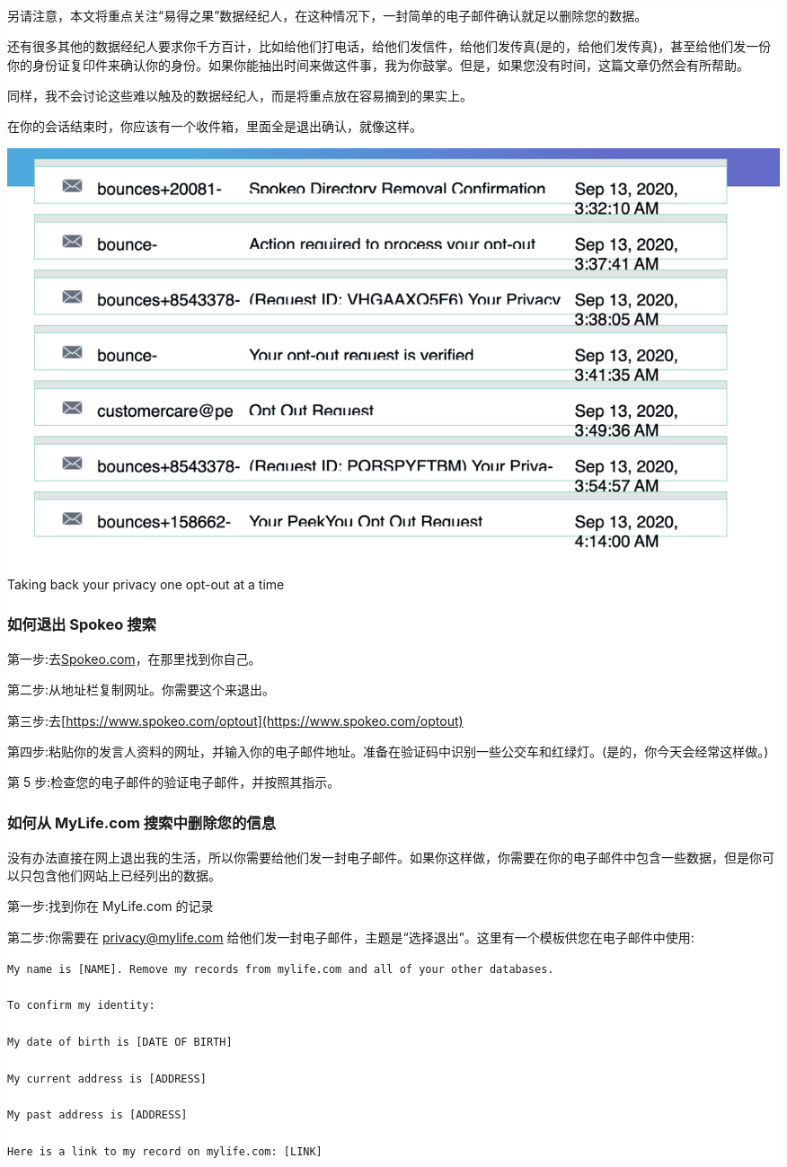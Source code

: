 另请注意，本文将重点关注“易得之果”数据经纪人，在这种情况下，一封简单的电子邮件确认就足以删除您的数据。

还有很多其他的数据经纪人要求你千方百计，比如给他们打电话，给他们发信件，给他们发传真(是的，给他们发传真)，甚至给他们发一份你的身份证复印件来确认你的身份。如果你能抽出时间来做这件事，我为你鼓掌。但是，如果您没有时间，这篇文章仍然会有所帮助。

同样，我不会讨论这些难以触及的数据经纪人，而是将重点放在容易摘到的果实上。

在你的会话结束时，你应该有一个收件箱，里面全是退出确认，就像这样。

![10_Minute_Mail_-_Free_Anonymous_Temporary_email_-_10_Minute_Mail_-_Free_Anonymous_Temporary_email](img/577c14353eca74bf7cc6edb6c1ad8124.png)

Taking back your privacy one opt-out at a time

### 如何退出 Spokeo 搜索

第一步:去[Spokeo.com](https://spokeo.com)，在那里找到你自己。

第二步:从地址栏复制网址。你需要这个来退出。

第三步:去[https://www.spokeo.com/optout](https://www.spokeo.com/optout)

第四步:粘贴你的发言人资料的网址，并输入你的电子邮件地址。准备在验证码中识别一些公交车和红绿灯。(是的，你今天会经常这样做。)

第 5 步:检查您的电子邮件的验证电子邮件，并按照其指示。

### 如何从 MyLife.com 搜索中删除您的信息

没有办法直接在网上退出我的生活，所以你需要给他们发一封电子邮件。如果你这样做，你需要在你的电子邮件中包含一些数据，但是你可以只包含他们网站上已经列出的数据。

第一步:找到你在 MyLife.com 的记录

第二步:你需要在 privacy@mylife.com 给他们发一封电子邮件，主题是“选择退出”。这里有一个模板供您在电子邮件中使用:

```
My name is [NAME]. Remove my records from mylife.com and all of your other databases.

To confirm my identity: 

My date of birth is [DATE OF BIRTH]

My current address is [ADDRESS]

My past address is [ADDRESS]

Here is a link to my record on mylife.com: [LINK]

```